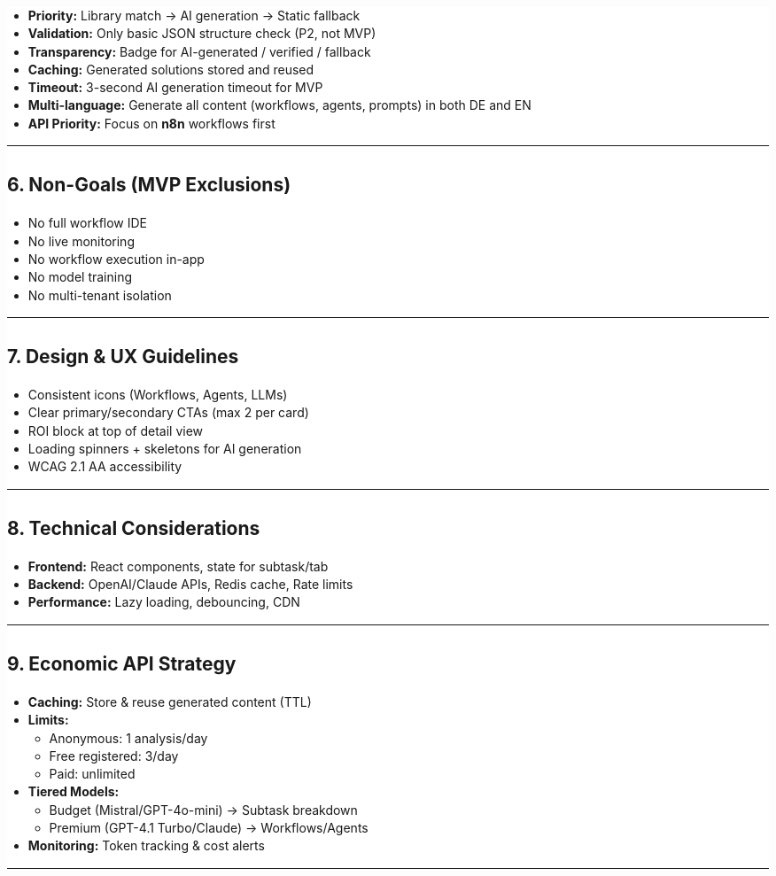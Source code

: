 - **Priority:** Library match → AI generation → Static fallback  
- **Validation:** Only basic JSON structure check (P2, not MVP)  
- **Transparency:** Badge for AI-generated / verified / fallback  
- **Caching:** Generated solutions stored and reused  
- **Timeout:** 3-second AI generation timeout for MVP  
- **Multi-language:** Generate all content (workflows, agents, prompts) in both DE and EN  
- **API Priority:** Focus on **n8n** workflows first  

---

## 6. Non-Goals (MVP Exclusions)

- No full workflow IDE  
- No live monitoring  
- No workflow execution in-app  
- No model training  
- No multi-tenant isolation  

---

## 7. Design & UX Guidelines

- Consistent icons (Workflows, Agents, LLMs)  
- Clear primary/secondary CTAs (max 2 per card)  
- ROI block at top of detail view  
- Loading spinners + skeletons for AI generation  
- WCAG 2.1 AA accessibility  

---

## 8. Technical Considerations

- **Frontend:** React components, state for subtask/tab  
- **Backend:** OpenAI/Claude APIs, Redis cache, Rate limits  
- **Performance:** Lazy loading, debouncing, CDN  

---

## 9. Economic API Strategy

- **Caching:** Store & reuse generated content (TTL)  
- **Limits:**  
  - Anonymous: 1 analysis/day  
  - Free registered: 3/day  
  - Paid: unlimited  
- **Tiered Models:**  
  - Budget (Mistral/GPT-4o-mini) → Subtask breakdown  
  - Premium (GPT-4.1 Turbo/Claude) → Workflows/Agents  
- **Monitoring:** Token tracking & cost alerts  

---
